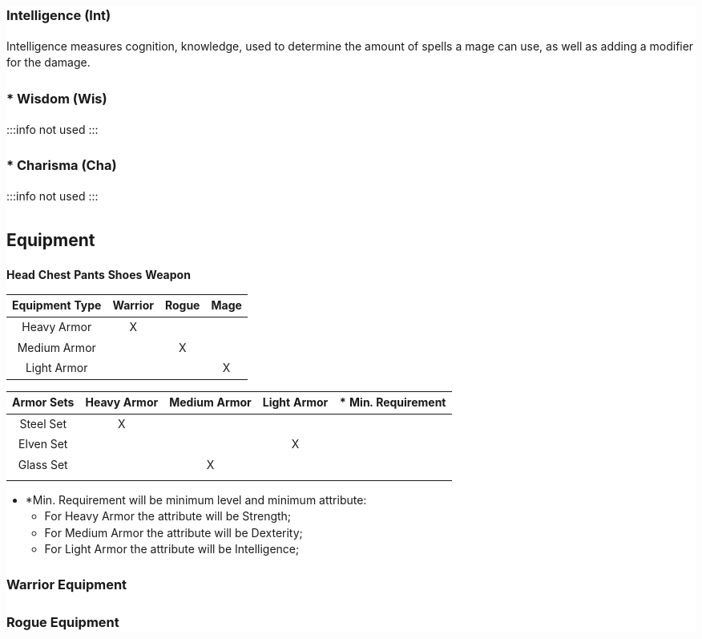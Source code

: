 ### Intelligence (Int)
Intelligence measures cognition, knowledge, used to determine the amount of spells a mage can use, as well as adding a modifier for the damage.

### * Wisdom (Wis)
:::info
not used
:::

### * Charisma (Cha)
:::info
not used
:::

Equipment
---
**Head**
**Chest**
**Pants**
**Shoes**
**Weapon**



| Equipment Type | Warrior | Rogue | Mage |
|:--------------:|:-------:|:-----:|:----:|
|  Heavy Armor   |    X    |       |      |
|  Medium Armor  |         |   X   |      |
|  Light Armor   |         |       |  X   |



| Armor Sets | Heavy Armor | Medium Armor | Light Armor | * Min. Requirement |
|:----------:|:-----------:|:------------:|:-----------:|:------------------:|
| Steel Set  |      X      |              |             |                    |
| Elven Set  |             |              |      X      |                    |
| Glass Set  |             |      X       |             |                    |
|            |             |              |             |                    |

* *Min. Requirement will be minimum level and minimum attribute:
    * For Heavy Armor the attribute will be Strength;
    * For Medium Armor the attribute will be Dexterity;
    * For Light Armor the attribute will be Intelligence;



### Warrior Equipment


### Rogue Equipment
